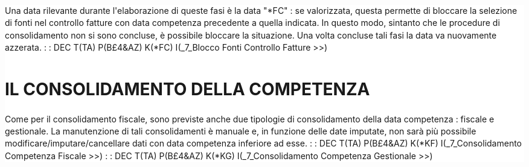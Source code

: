 Una data rilevante durante l'elaborazione di queste fasi è la data "\*FC" :  se valorizzata, questa permette di bloccare la selezione di fonti nel controllo fatture con data competenza precedente a quella indicata. In questo modo, sintanto che le procedure di consolidamento non si sono concluse, è possibile bloccare la situazione. Una volta concluse tali fasi la data va nuovamente azzerata.
 :  : DEC T(TA) P(B£4&AZ) K(\*FC) I(_7_Blocco Fonti Controllo Fatture       >>)

# IL CONSOLIDAMENTO DELLA COMPETENZA
Come per il consolidamento fiscale, sono previste anche due tipologie di consolidamento della data competenza :  fiscale e gestionale. La manutenzione di tali consolidamenti è manuale e, in funzione delle date imputate, non sarà più possibile modificare/imputare/cancellare dati con data competenza inferiore ad esse.
 :  : DEC T(TA) P(B£4&AZ) K(\*KF) I(_7_Consolidamento Competenza Fiscale       >>)
 :  : DEC T(TA) P(B£4&AZ) K(\*KG) I(_7_Consolidamento Competenza Gestionale    >>)
